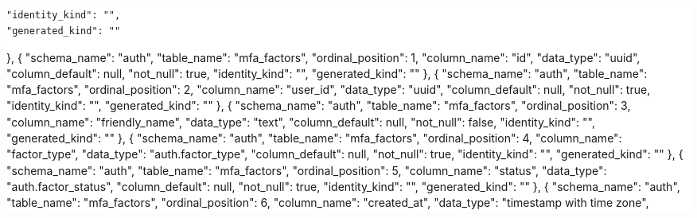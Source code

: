     "identity_kind": "",
    "generated_kind": ""
  },
  {
    "schema_name": "auth",
    "table_name": "mfa_factors",
    "ordinal_position": 1,
    "column_name": "id",
    "data_type": "uuid",
    "column_default": null,
    "not_null": true,
    "identity_kind": "",
    "generated_kind": ""
  },
  {
    "schema_name": "auth",
    "table_name": "mfa_factors",
    "ordinal_position": 2,
    "column_name": "user_id",
    "data_type": "uuid",
    "column_default": null,
    "not_null": true,
    "identity_kind": "",
    "generated_kind": ""
  },
  {
    "schema_name": "auth",
    "table_name": "mfa_factors",
    "ordinal_position": 3,
    "column_name": "friendly_name",
    "data_type": "text",
    "column_default": null,
    "not_null": false,
    "identity_kind": "",
    "generated_kind": ""
  },
  {
    "schema_name": "auth",
    "table_name": "mfa_factors",
    "ordinal_position": 4,
    "column_name": "factor_type",
    "data_type": "auth.factor_type",
    "column_default": null,
    "not_null": true,
    "identity_kind": "",
    "generated_kind": ""
  },
  {
    "schema_name": "auth",
    "table_name": "mfa_factors",
    "ordinal_position": 5,
    "column_name": "status",
    "data_type": "auth.factor_status",
    "column_default": null,
    "not_null": true,
    "identity_kind": "",
    "generated_kind": ""
  },
  {
    "schema_name": "auth",
    "table_name": "mfa_factors",
    "ordinal_position": 6,
    "column_name": "created_at",
    "data_type": "timestamp with time zone",